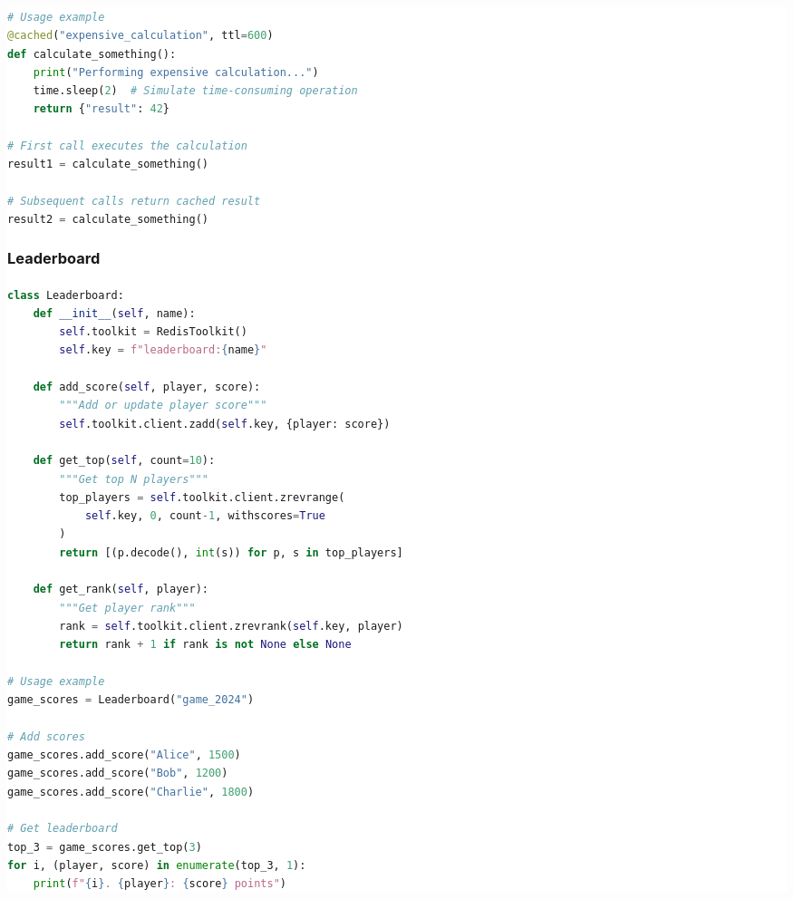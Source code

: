 ```python
# Usage example
@cached("expensive_calculation", ttl=600)
def calculate_something():
    print("Performing expensive calculation...")
    time.sleep(2)  # Simulate time-consuming operation
    return {"result": 42}

# First call executes the calculation
result1 = calculate_something()

# Subsequent calls return cached result
result2 = calculate_something()
```

### Leaderboard

```python
class Leaderboard:
    def __init__(self, name):
        self.toolkit = RedisToolkit()
        self.key = f"leaderboard:{name}"
    
    def add_score(self, player, score):
        """Add or update player score"""
        self.toolkit.client.zadd(self.key, {player: score})
    
    def get_top(self, count=10):
        """Get top N players"""
        top_players = self.toolkit.client.zrevrange(
            self.key, 0, count-1, withscores=True
        )
        return [(p.decode(), int(s)) for p, s in top_players]
    
    def get_rank(self, player):
        """Get player rank"""
        rank = self.toolkit.client.zrevrank(self.key, player)
        return rank + 1 if rank is not None else None

# Usage example
game_scores = Leaderboard("game_2024")

# Add scores
game_scores.add_score("Alice", 1500)
game_scores.add_score("Bob", 1200)
game_scores.add_score("Charlie", 1800)

# Get leaderboard
top_3 = game_scores.get_top(3)
for i, (player, score) in enumerate(top_3, 1):
    print(f"{i}. {player}: {score} points")
```
